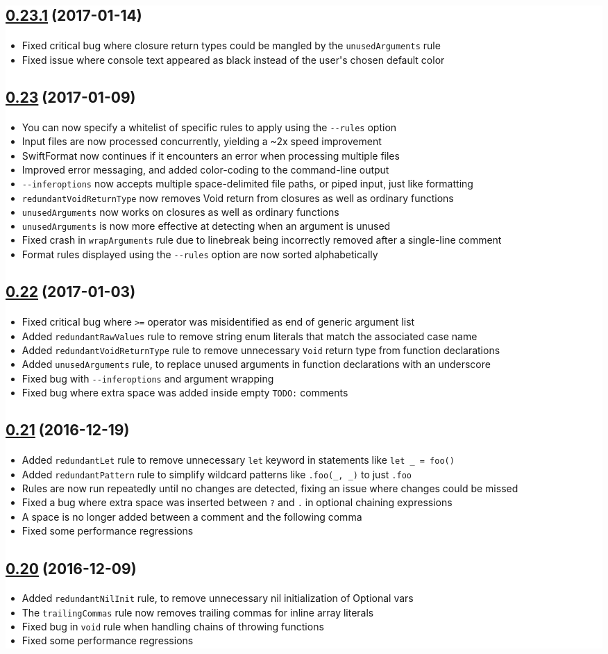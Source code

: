 ## [0.23.1](https://github.com/nicklockwood/SwiftFormat/releases/tag/0.23.1) (2017-01-14)

- Fixed critical bug where closure return types could be mangled by the `unusedArguments` rule
- Fixed issue where console text appeared as black instead of the user's chosen default color

## [0.23](https://github.com/nicklockwood/SwiftFormat/releases/tag/0.23) (2017-01-09)

- You can now specify a whitelist of specific rules to apply using the `--rules` option
- Input files are now processed concurrently, yielding a ~2x speed improvement
- SwiftFormat now continues if it encounters an error when processing multiple files
- Improved error messaging, and added color-coding to the command-line output
- `--inferoptions` now accepts multiple space-delimited file paths, or piped input, just like formatting
- `redundantVoidReturnType` now removes Void return from closures as well as ordinary functions
- `unusedArguments` now works on closures as well as ordinary functions
- `unusedArguments` is now more effective at detecting when an argument is unused 
- Fixed crash in `wrapArguments` rule due to linebreak being incorrectly removed after a single-line comment
- Format rules displayed using the `--rules` option are now sorted alphabetically

## [0.22](https://github.com/nicklockwood/SwiftFormat/releases/tag/0.22) (2017-01-03)

- Fixed critical bug where `>=` operator was misidentified as end of generic argument list
- Added `redundantRawValues` rule to remove string enum literals that match the associated case name
- Added `redundantVoidReturnType` rule to remove unnecessary `Void` return type from function declarations
- Added `unusedArguments` rule, to replace unused arguments in function declarations with an underscore
- Fixed bug with `--inferoptions` and argument wrapping
- Fixed bug where extra space was added inside empty `TODO:` comments

## [0.21](https://github.com/nicklockwood/SwiftFormat/releases/tag/0.21) (2016-12-19)

- Added `redundantLet` rule to remove unnecessary `let` keyword in statements like  `let _ = foo()`
- Added `redundantPattern` rule to simplify wildcard patterns like `.foo(_, _)` to just `.foo`
- Rules are now run repeatedly until no changes are detected, fixing an issue where changes could be missed
- Fixed a bug where extra space was inserted between `?` and `.` in optional chaining expressions
- A space is no longer added between a comment and the following comma
- Fixed some performance regressions

## [0.20](https://github.com/nicklockwood/SwiftFormat/releases/tag/0.20) (2016-12-09)

- Added `redundantNilInit` rule, to remove unnecessary nil initialization of Optional vars
- The `trailingCommas` rule now removes trailing commas for inline array literals
- Fixed bug in `void` rule when handling chains of throwing functions
- Fixed some performance regressions
